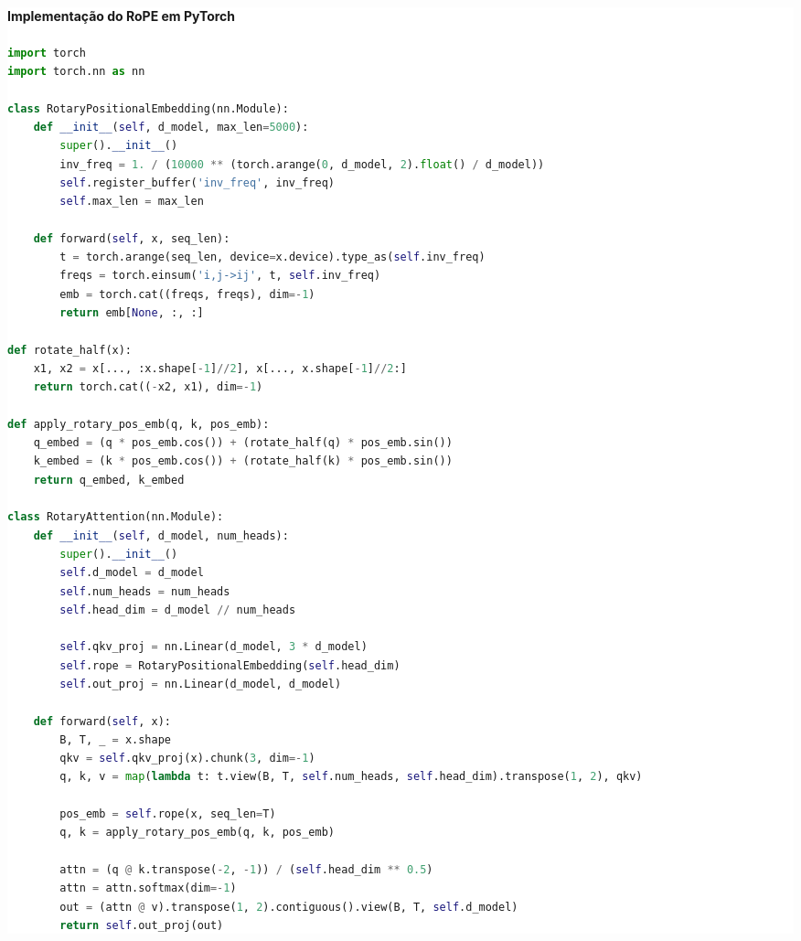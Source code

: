 #### Implementação do RoPE em PyTorch

```python
import torch
import torch.nn as nn

class RotaryPositionalEmbedding(nn.Module):
    def __init__(self, d_model, max_len=5000):
        super().__init__()
        inv_freq = 1. / (10000 ** (torch.arange(0, d_model, 2).float() / d_model))
        self.register_buffer('inv_freq', inv_freq)
        self.max_len = max_len

    def forward(self, x, seq_len):
        t = torch.arange(seq_len, device=x.device).type_as(self.inv_freq)
        freqs = torch.einsum('i,j->ij', t, self.inv_freq)
        emb = torch.cat((freqs, freqs), dim=-1)
        return emb[None, :, :]

def rotate_half(x):
    x1, x2 = x[..., :x.shape[-1]//2], x[..., x.shape[-1]//2:]
    return torch.cat((-x2, x1), dim=-1)

def apply_rotary_pos_emb(q, k, pos_emb):
    q_embed = (q * pos_emb.cos()) + (rotate_half(q) * pos_emb.sin())
    k_embed = (k * pos_emb.cos()) + (rotate_half(k) * pos_emb.sin())
    return q_embed, k_embed

class RotaryAttention(nn.Module):
    def __init__(self, d_model, num_heads):
        super().__init__()
        self.d_model = d_model
        self.num_heads = num_heads
        self.head_dim = d_model // num_heads

        self.qkv_proj = nn.Linear(d_model, 3 * d_model)
        self.rope = RotaryPositionalEmbedding(self.head_dim)
        self.out_proj = nn.Linear(d_model, d_model)

    def forward(self, x):
        B, T, _ = x.shape
        qkv = self.qkv_proj(x).chunk(3, dim=-1)
        q, k, v = map(lambda t: t.view(B, T, self.num_heads, self.head_dim).transpose(1, 2), qkv)

        pos_emb = self.rope(x, seq_len=T)
        q, k = apply_rotary_pos_emb(q, k, pos_emb)

        attn = (q @ k.transpose(-2, -1)) / (self.head_dim ** 0.5)
        attn = attn.softmax(dim=-1)
        out = (attn @ v).transpose(1, 2).contiguous().view(B, T, self.d_model)
        return self.out_proj(out)
```
